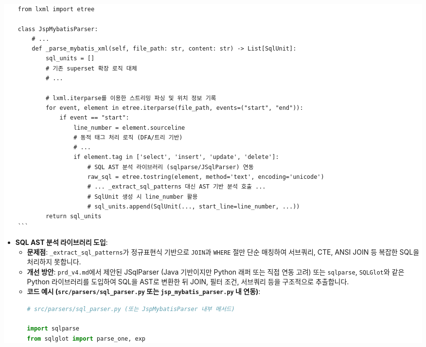         from lxml import etree

        class JspMybatisParser:
            # ...
            def _parse_mybatis_xml(self, file_path: str, content: str) -> List[SqlUnit]:
                sql_units = []
                # 기존 superset 확장 로직 대체
                # ...

                # lxml.iterparse를 이용한 스트리밍 파싱 및 위치 정보 기록
                for event, element in etree.iterparse(file_path, events=("start", "end")):
                    if event == "start":
                        line_number = element.sourceline
                        # 동적 태그 처리 로직 (DFA/트리 기반)
                        # ...
                        if element.tag in ['select', 'insert', 'update', 'delete']:
                            # SQL AST 분석 라이브러리 (sqlparse/JSqlParser) 연동
                            raw_sql = etree.tostring(element, method='text', encoding='unicode')
                            # ... _extract_sql_patterns 대신 AST 기반 분석 호출 ...
                            # SqlUnit 생성 시 line_number 활용
                            # sql_units.append(SqlUnit(..., start_line=line_number, ...))
                return sql_units
        ```

*   **SQL AST 분석 라이브러리 도입**:
    *   **문제점**: `_extract_sql_patterns`가 정규표현식 기반으로 `JOIN`과 `WHERE` 절만 단순 매칭하여 서브쿼리, CTE, ANSI JOIN 등 복잡한 SQL을 처리하지 못합니다.
    *   **개선 방안**: `prd_v4.md`에서 제안된 JSqlParser (Java 기반이지만 Python 래퍼 또는 직접 연동 고려) 또는 `sqlparse`, `SQLGlot`와 같은 Python 라이브러리를 도입하여 SQL을 AST로 변환한 뒤 JOIN, 필터 조건, 서브쿼리 등을 구조적으로 추출합니다.
    *   **코드 예시 (`src/parsers/sql_parser.py` 또는 `jsp_mybatis_parser.py` 내 연동)**:
        ```python
        # src/parsers/sql_parser.py (또는 JspMybatisParser 내부 메서드)

        import sqlparse
        from sqlglot import parse_one, exp
